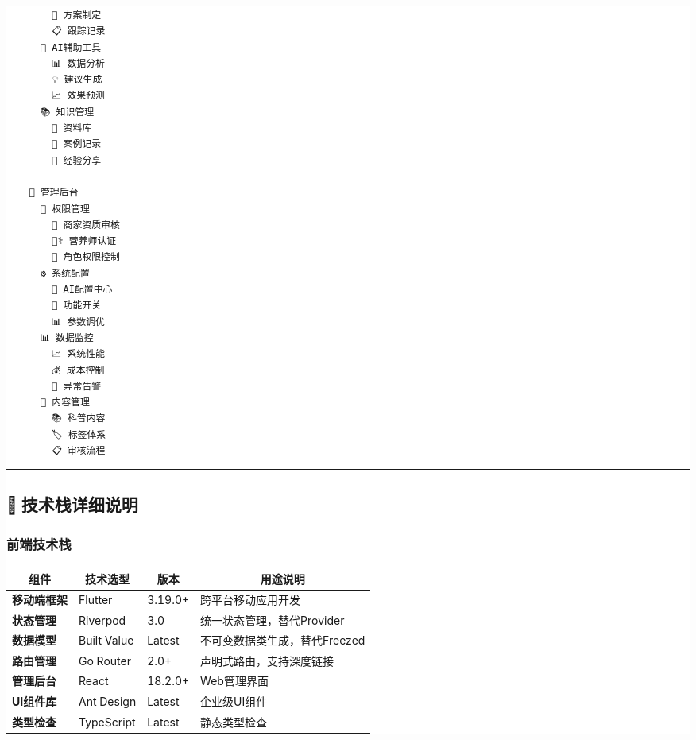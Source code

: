 ```mermaid
        📝 方案制定
        📋 跟踪记录
      🤖 AI辅助工具
        📊 数据分析
        💡 建议生成
        📈 效果预测
      📚 知识管理
        📖 资料库
        📝 案例记录
        🔄 经验分享
    
    🔧 管理后台
      👥 权限管理
        🏪 商家资质审核
        👩‍⚕️ 营养师认证
        🔐 角色权限控制
      ⚙️ 系统配置
        🤖 AI配置中心
        🔄 功能开关
        📊 参数调优
      📊 数据监控
        📈 系统性能
        💰 成本控制
        🚨 异常告警
      📝 内容管理
        📚 科普内容
        🏷️ 标签体系
        📋 审核流程
```

---

## 🔧 技术栈详细说明

### 前端技术栈

| 组件 | 技术选型 | 版本 | 用途说明 |
|------|----------|------|----------|
| **移动端框架** | Flutter | 3.19.0+ | 跨平台移动应用开发 |
| **状态管理** | Riverpod | 3.0 | 统一状态管理，替代Provider |
| **数据模型** | Built Value | Latest | 不可变数据类生成，替代Freezed |
| **路由管理** | Go Router | 2.0+ | 声明式路由，支持深度链接 |
| **管理后台** | React | 18.2.0+ | Web管理界面 |
| **UI组件库** | Ant Design | Latest | 企业级UI组件 |
| **类型检查** | TypeScript | Latest | 静态类型检查 |
